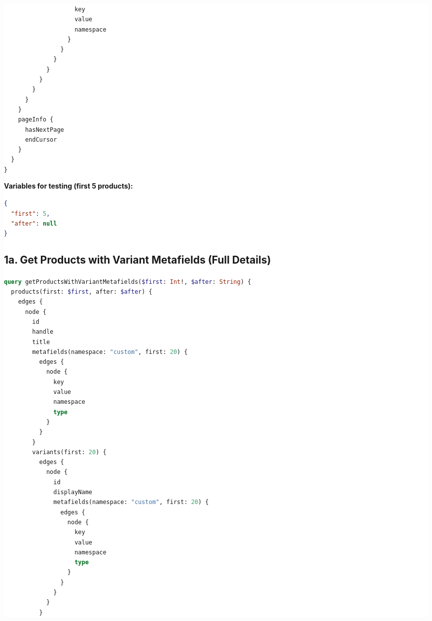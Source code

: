 ```graphql
                    key
                    value
                    namespace
                  }
                }
              }
            }
          }
        }
      }
    }
    pageInfo {
      hasNextPage
      endCursor
    }
  }
}
```

**Variables for testing (first 5 products):**
```json
{
  "first": 5,
  "after": null
}
```

## 1a. Get Products with Variant Metafields (Full Details)

```graphql
query getProductsWithVariantMetafields($first: Int!, $after: String) {
  products(first: $first, after: $after) {
    edges {
      node {
        id
        handle
        title
        metafields(namespace: "custom", first: 20) {
          edges {
            node {
              key
              value
              namespace
              type
            }
          }
        }
        variants(first: 20) {
          edges {
            node {
              id
              displayName
              metafields(namespace: "custom", first: 20) {
                edges {
                  node {
                    key
                    value
                    namespace
                    type
                  }
                }
              }
            }
          }
```